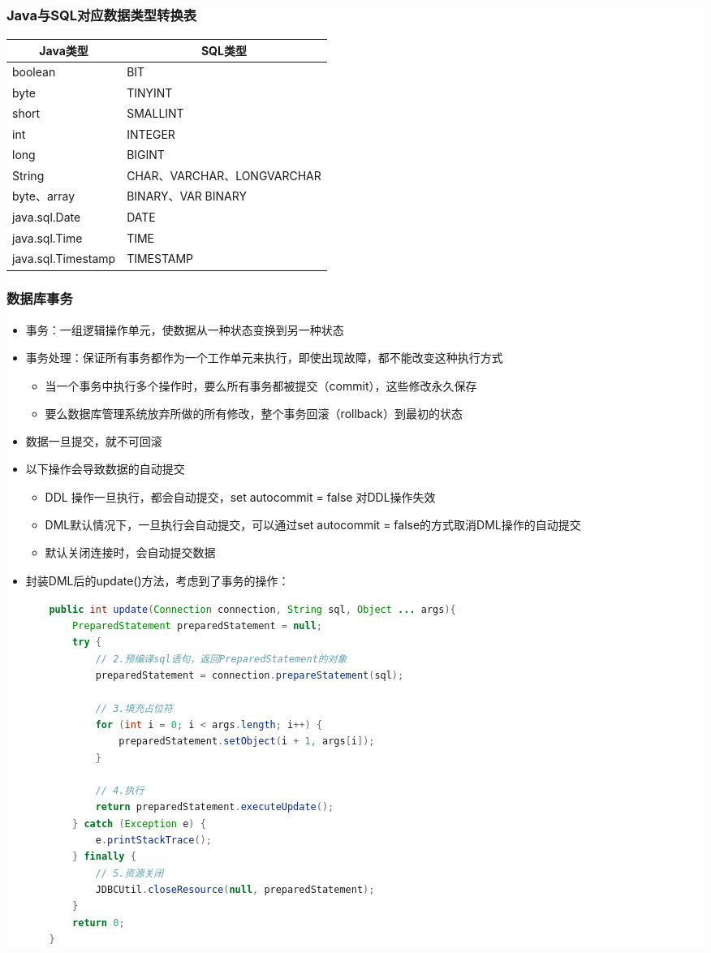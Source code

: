 ### Java与SQL对应数据类型转换表

| Java类型             | SQL类型                    |
| ------------------ | ------------------------ |
| boolean            | BIT                      |
| byte               | TINYINT                  |
| short              | SMALLINT                 |
| int                | INTEGER                  |
| long               | BIGINT                   |
| String             | CHAR、VARCHAR、LONGVARCHAR |
| byte、array         | BINARY、VAR BINARY        |
| java.sql.Date      | DATE                     |
| java.sql.Time      | TIME                     |
| java.sql.Timestamp | TIMESTAMP                |

### 数据库事务

- 事务：一组逻辑操作单元，使数据从一种状态变换到另一种状态

- 事务处理：保证所有事务都作为一个工作单元来执行，即使出现故障，都不能改变这种执行方式
  
  - 当一个事务中执行多个操作时，要么所有事务都被提交（commit），这些修改永久保存
  
  - 要么数据库管理系统放弃所做的所有修改，整个事务回滚（rollback）到最初的状态

- 数据一旦提交，就不可回滚

- 以下操作会导致数据的自动提交
  
  - DDL 操作一旦执行，都会自动提交，set autocommit = false 对DDL操作失效
  
  - DML默认情况下，一旦执行会自动提交，可以通过set autocommit = false的方式取消DML操作的自动提交
  
  - 默认关闭连接时，会自动提交数据

- 封装DML后的update()方法，考虑到了事务的操作：
  
  ```java
      public int update(Connection connection, String sql, Object ... args){
          PreparedStatement preparedStatement = null;
          try {
              // 2.预编译sql语句，返回PreparedStatement的对象
              preparedStatement = connection.prepareStatement(sql);
  
              // 3.填充占位符
              for (int i = 0; i < args.length; i++) {
                  preparedStatement.setObject(i + 1, args[i]);
              }
  
              // 4.执行
              return preparedStatement.executeUpdate();
          } catch (Exception e) {
              e.printStackTrace();
          } finally {
              // 5.资源关闭
              JDBCUtil.closeResource(null, preparedStatement);
          }
          return 0;
      }
  ```
